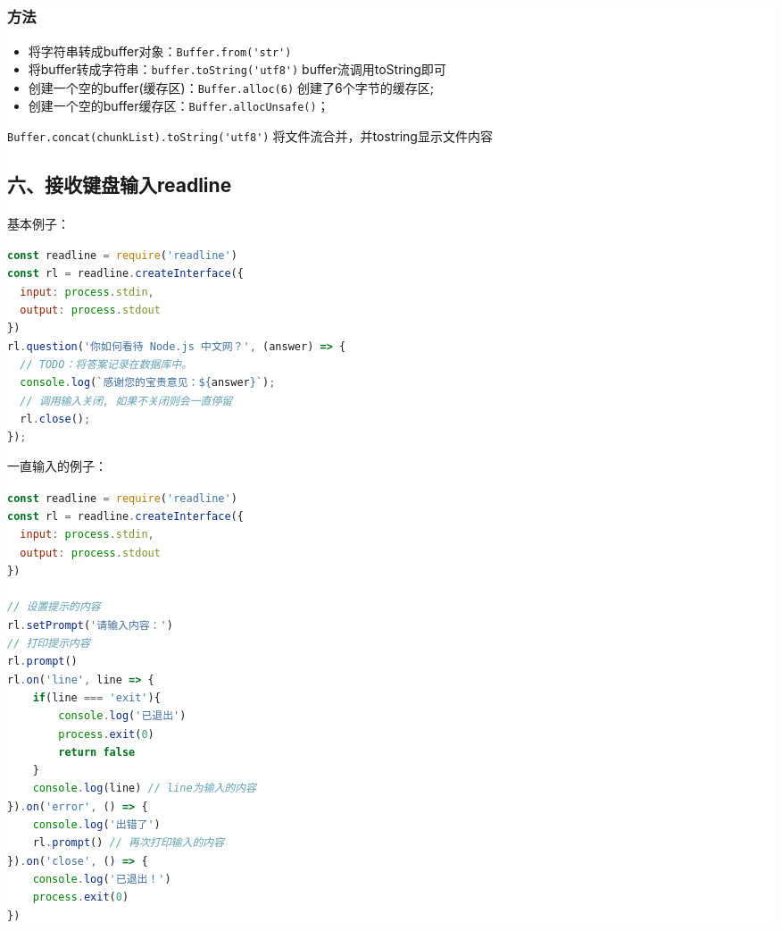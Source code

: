 ### 方法

* 将字符串转成buffer对象：`Buffer.from('str')`
* 将buffer转成字符串：`buffer.toString('utf8')`  buffer流调用toString即可
* 创建一个空的buffer(缓存区)：`Buffer.alloc(6)` 创建了6个字节的缓存区;
* 创建一个空的buffer缓存区：`Buffer.allocUnsafe()`；

`Buffer.concat(chunkList).toString('utf8')`   将文件流合并，并tostring显示文件内容



## 六、接收键盘输入readline

基本例子：

```js
const readline = require('readline')
const rl = readline.createInterface({
  input: process.stdin,
  output: process.stdout
})
rl.question('你如何看待 Node.js 中文网？', (answer) => {
  // TODO：将答案记录在数据库中。
  console.log(`感谢您的宝贵意见：${answer}`);
  // 调用输入关闭, 如果不关闭则会一直停留
  rl.close();
});
```

一直输入的例子：

```js
const readline = require('readline')
const rl = readline.createInterface({
  input: process.stdin,
  output: process.stdout
})

// 设置提示的内容
rl.setPrompt('请输入内容：')
// 打印提示内容
rl.prompt()
rl.on('line', line => {
    if(line === 'exit'){
        console.log('已退出')
        process.exit(0)
        return false
    }
    console.log(line) // line为输入的内容
}).on('error', () => {
    console.log('出错了')
    rl.prompt() // 再次打印输入的内容
}).on('close', () => {
    console.log('已退出！')
    process.exit(0)
})
```
